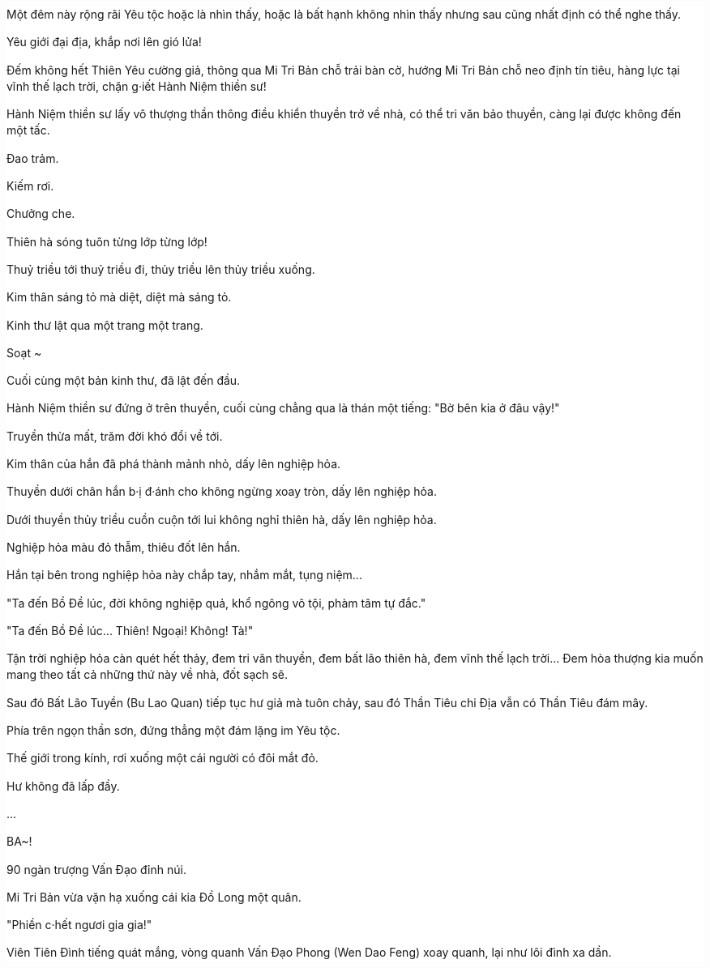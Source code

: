 Một đêm này rộng rãi Yêu tộc hoặc là nhìn thấy, hoặc là bất hạnh không nhìn thấy nhưng sau cũng nhất định có thể nghe thấy.

Yêu giới đại địa, khắp nơi lên gió lửa!

Đếm không hết Thiên Yêu cường giả, thông qua Mi Tri Bản chỗ trải bàn cờ, hướng Mi Tri Bản chỗ neo định tín tiêu, hàng lực tại vĩnh thế lạch trời, chặn g·iết Hành Niệm thiền sư!

Hành Niệm thiền sư lấy vô thượng thần thông điều khiển thuyền trở về nhà, có thể tri văn bảo thuyền, càng lại được không đến một tấc.

Đao trảm.

Kiếm rơi.

Chưởng che.

Thiên hà sóng tuôn từng lớp từng lớp!

Thuỷ triều tới thuỷ triều đi, thủy triều lên thủy triều xuống.

Kim thân sáng tỏ mà diệt, diệt mà sáng tỏ.

Kinh thư lật qua một trang một trang.

Soạt ~

Cuối cùng một bản kinh thư, đã lật đến đầu.

Hành Niệm thiền sư đứng ở trên thuyền, cuối cùng chẳng qua là thán một tiếng: "Bờ bên kia ở đâu vậy!"

Truyền thừa mất, trăm đời khó đổi về tới.

Kim thân của hắn đã phá thành mảnh nhỏ, dấy lên nghiệp hỏa.

Thuyền dưới chân hắn b·ị đ·ánh cho không ngừng xoay tròn, dấy lên nghiệp hỏa.

Dưới thuyền thủy triều cuồn cuộn tới lui không nghỉ thiên hà, dấy lên nghiệp hỏa.

Nghiệp hỏa màu đỏ thẫm, thiêu đốt lên hắn.

Hắn tại bên trong nghiệp hỏa này chắp tay, nhắm mắt, tụng niệm...

"Ta đến Bồ Đề lúc, đời không nghiệp quả, khổ ngông vô tội, phàm tâm tự đắc."

"Ta đến Bồ Đề lúc... Thiên! Ngoại! Không! Tà!"

Tận trời nghiệp hỏa càn quét hết thảy, đem tri văn thuyền, đem bất lão thiên hà, đem vĩnh thế lạch trời... Đem hòa thượng kia muốn mang theo tất cả những thứ này về nhà, đốt sạch sẽ.

Sau đó Bất Lão Tuyền (Bu Lao Quan) tiếp tục hư giả mà tuôn chảy, sau đó Thần Tiêu chi Địa vẫn có Thần Tiêu đám mây.

Phía trên ngọn thần sơn, đứng thẳng một đám lặng im Yêu tộc.

Thế giới trong kính, rơi xuống một cái người có đôi mắt đỏ.

Hư không đã lấp đầy.

...

BA~!

90 ngàn trượng Vấn Đạo đỉnh núi.

Mi Tri Bản vừa vặn hạ xuống cái kia Đồ Long một quân.

"Phiền c·hết ngươi gia gia!"

Viên Tiên Đình tiếng quát mắng, vòng quanh Vấn Đạo Phong (Wen Dao Feng) xoay quanh, lại như lôi đình xa dần.